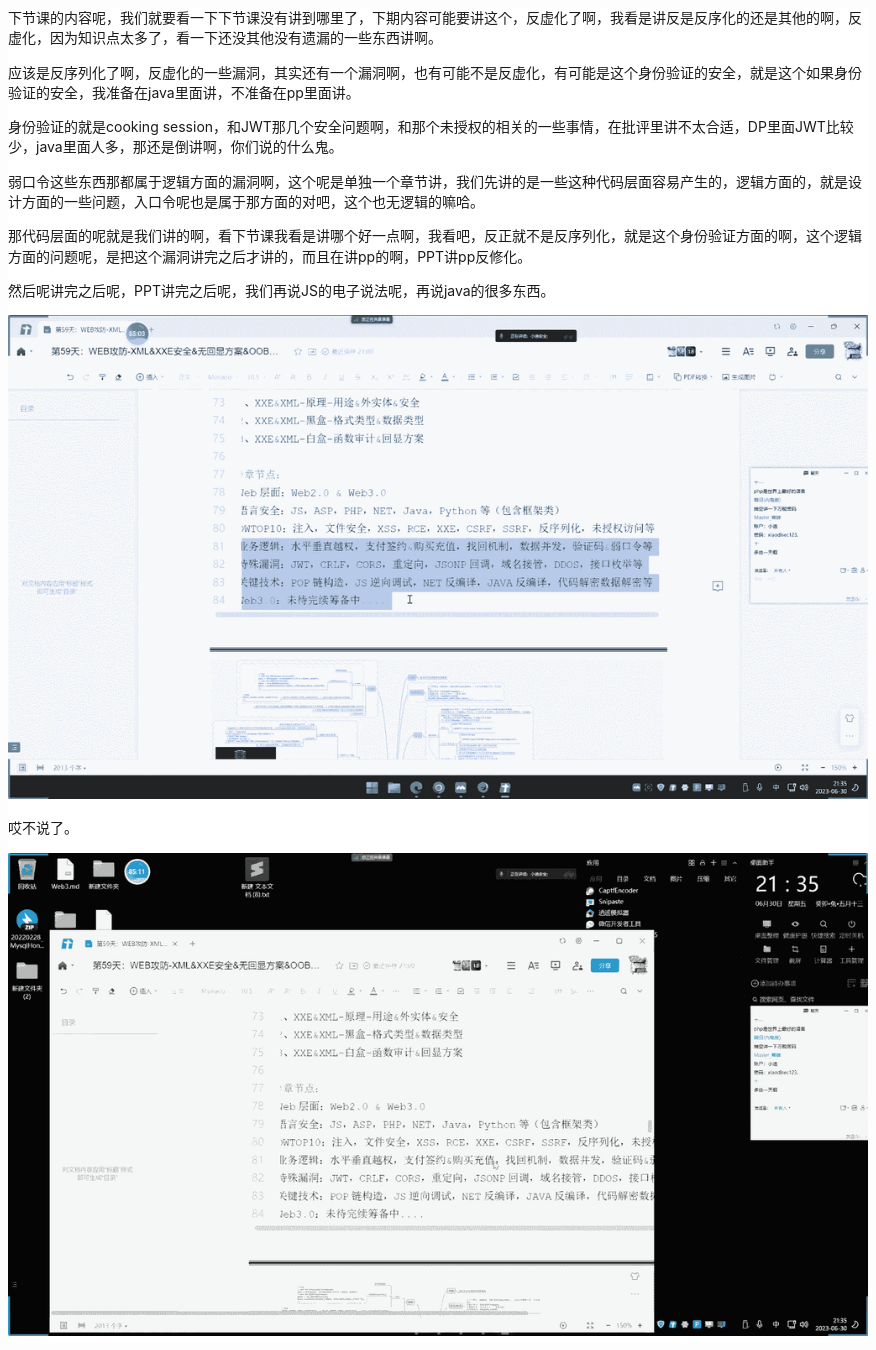 下节课的内容呢，我们就要看一下下节课没有讲到哪里了，下期内容可能要讲这个，反虚化了啊，我看是讲反是反序化的还是其他的啊，反虚化，因为知识点太多了，看一下还没其他没有遗漏的一些东西讲啊。

应该是反序列化了啊，反虚化的一些漏洞，其实还有一个漏洞啊，也有可能不是反虚化，有可能是这个身份验证的安全，就是这个如果身份验证的安全，我准备在java里面讲，不准备在pp里面讲。

身份验证的就是cooking session，和JWT那几个安全问题啊，和那个未授权的相关的一些事情，在批评里讲不太合适，DP里面JWT比较少，java里面人多，那还是倒讲啊，你们说的什么鬼。

弱口令这些东西那都属于逻辑方面的漏洞啊，这个呢是单独一个章节讲，我们先讲的是一些这种代码层面容易产生的，逻辑方面的，就是设计方面的一些问题，入口令呢也是属于那方面的对吧，这个也无逻辑的嘛哈。

那代码层面的呢就是我们讲的啊，看下节课我看是讲哪个好一点啊，我看吧，反正就不是反序列化，就是这个身份验证方面的啊，这个逻辑方面的问题呢，是把这个漏洞讲完之后才讲的，而且在讲pp的啊，PPT讲pp反修化。

然后呢讲完之后呢，PPT讲完之后呢，我们再说JS的电子说法呢，再说java的很多东西。

![](img/5efacfc93be64dbf29ec67aeac91fecd_226.png)

哎不说了。

![](img/5efacfc93be64dbf29ec67aeac91fecd_228.png)